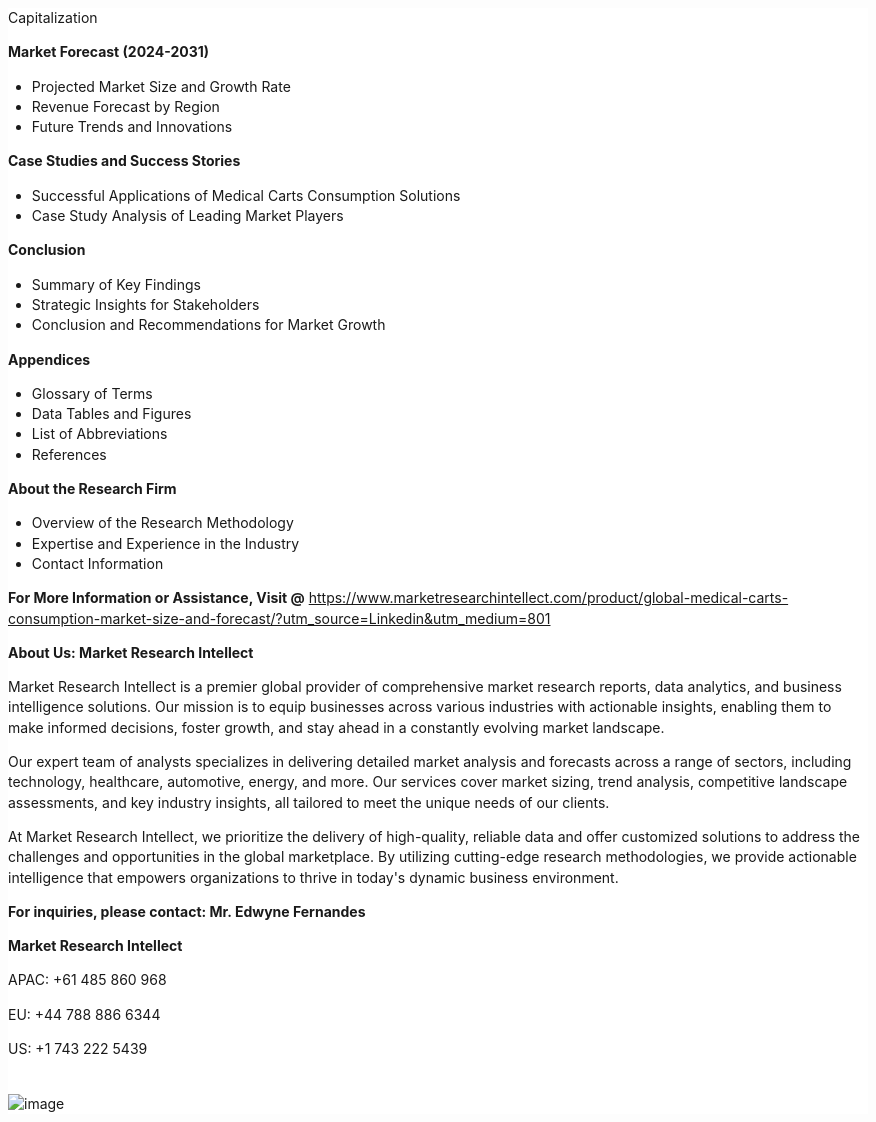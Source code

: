 Capitalization</li></ul><p><strong>Market Forecast (2024-2031)</strong></p><ul><li>Projected Market Size and Growth Rate</li><li>Revenue Forecast by Region</li><li>Future Trends and Innovations</li></ul><p><strong>Case Studies and Success Stories</strong></p><ul><li>Successful Applications of Medical Carts Consumption Solutions</li><li>Case Study Analysis of Leading Market Players</li></ul><p><strong>Conclusion</strong></p><ul><li>Summary of Key Findings</li><li>Strategic Insights for Stakeholders</li><li>Conclusion and Recommendations for Market Growth</li></ul><p><strong>Appendices</strong></p><ul><li>Glossary of Terms</li><li>Data Tables and Figures</li><li>List of Abbreviations</li><li>References</li></ul><p><strong>About the Research Firm</strong></p><ul><li>Overview of the Research Methodology</li><li>Expertise and Experience in the Industry</li><li>Contact Information</li></ul></div><div class="article-main__content" data-test-id="publishing-text-block"><p><span class="font-[700]"><strong>For More Information or Assistance, Visit @</strong>&nbsp;<a href="https://www.marketresearchintellect.com/product/global-medical-carts-consumption-market-size-and-forecast/?utm_source=Linkedin&utm_medium=801">https://www.marketresearchintellect.com/product/global-medical-carts-consumption-market-size-and-forecast/?utm_source=Linkedin&utm_medium=801</a></span></p><p><strong>About Us: Market Research Intellect</strong></p><p>Market Research Intellect is a premier global provider of comprehensive market research reports, data analytics, and business intelligence solutions. Our mission is to equip businesses across various industries with actionable insights, enabling them to make informed decisions, foster growth, and stay ahead in a constantly evolving market landscape.</p><p>Our expert team of analysts specializes in delivering detailed market analysis and forecasts across a range of sectors, including technology, healthcare, automotive, energy, and more. Our services cover market sizing, trend analysis, competitive landscape assessments, and key industry insights, all tailored to meet the unique needs of our clients.</p><p>At Market Research Intellect, we prioritize the delivery of high-quality, reliable data and offer customized solutions to address the challenges and opportunities in the global marketplace. By utilizing cutting-edge research methodologies, we provide actionable intelligence that empowers organizations to thrive in today's dynamic business environment.</p><p><strong>For inquiries, please contact: Mr. Edwyne Fernandes</strong></p><p><strong>Market Research Intellect</strong></p><p>APAC: +61 485 860 968</p><p>EU: +44 788 886 6344</p><p>US: +1 743 222 5439</p></div><div class="article-main__content" data-test-id="publishing-text-block">&nbsp;</div>
![image](https://github.com/user-attachments/assets/98f305e3-09e5-47ae-84f1-381ac7aebbaa)
